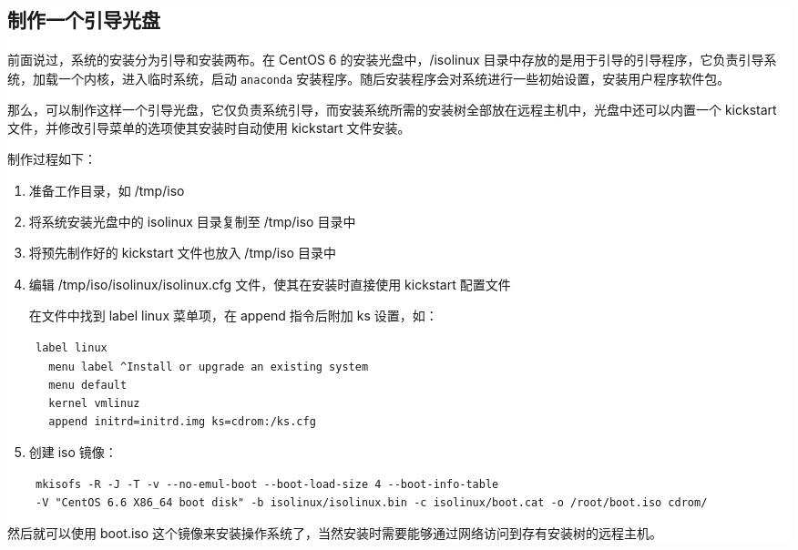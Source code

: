 ## 制作一个引导光盘
前面说过，系统的安装分为引导和安装两布。在 CentOS 6 的安装光盘中，/isolinux 目录中存放的是用于引导的引导程序，它负责引导系统，加载一个内核，进入临时系统，启动 `anaconda` 安装程序。随后安装程序会对系统进行一些初始设置，安装用户程序软件包。

那么，可以制作这样一个引导光盘，它仅负责系统引导，而安装系统所需的安装树全部放在远程主机中，光盘中还可以内置一个 kickstart 文件，并修改引导菜单的选项使其安装时自动使用 kickstart 文件安装。

制作过程如下：

1. 准备工作目录，如 /tmp/iso
2. 将系统安装光盘中的 isolinux 目录复制至 /tmp/iso 目录中
3. 将预先制作好的 kickstart 文件也放入 /tmp/iso 目录中
4. 编辑 /tmp/iso/isolinux/isolinux.cfg 文件，使其在安装时直接使用 kickstart 配置文件

	在文件中找到 label linux 菜单项，在 append 指令后附加 ks 设置，如：
	
    	label linux
    	  menu label ^Install or upgrade an existing system
    	  menu default
    	  kernel vmlinuz
    	  append initrd=initrd.img ks=cdrom:/ks.cfg
5. 创建 iso 镜像：

    	mkisofs -R -J -T -v --no-emul-boot --boot-load-size 4 --boot-info-table 
    	-V "CentOS 6.6 X86_64 boot disk" -b isolinux/isolinux.bin -c isolinux/boot.cat -o /root/boot.iso cdrom/

然后就可以使用 boot.iso 这个镜像来安装操作系统了，当然安装时需要能够通过网络访问到存有安装树的远程主机。